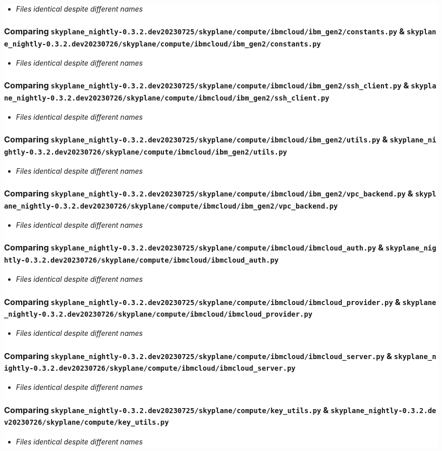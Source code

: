  * *Files identical despite different names*

### Comparing `skyplane_nightly-0.3.2.dev20230725/skyplane/compute/ibmcloud/ibm_gen2/constants.py` & `skyplane_nightly-0.3.2.dev20230726/skyplane/compute/ibmcloud/ibm_gen2/constants.py`

 * *Files identical despite different names*

### Comparing `skyplane_nightly-0.3.2.dev20230725/skyplane/compute/ibmcloud/ibm_gen2/ssh_client.py` & `skyplane_nightly-0.3.2.dev20230726/skyplane/compute/ibmcloud/ibm_gen2/ssh_client.py`

 * *Files identical despite different names*

### Comparing `skyplane_nightly-0.3.2.dev20230725/skyplane/compute/ibmcloud/ibm_gen2/utils.py` & `skyplane_nightly-0.3.2.dev20230726/skyplane/compute/ibmcloud/ibm_gen2/utils.py`

 * *Files identical despite different names*

### Comparing `skyplane_nightly-0.3.2.dev20230725/skyplane/compute/ibmcloud/ibm_gen2/vpc_backend.py` & `skyplane_nightly-0.3.2.dev20230726/skyplane/compute/ibmcloud/ibm_gen2/vpc_backend.py`

 * *Files identical despite different names*

### Comparing `skyplane_nightly-0.3.2.dev20230725/skyplane/compute/ibmcloud/ibmcloud_auth.py` & `skyplane_nightly-0.3.2.dev20230726/skyplane/compute/ibmcloud/ibmcloud_auth.py`

 * *Files identical despite different names*

### Comparing `skyplane_nightly-0.3.2.dev20230725/skyplane/compute/ibmcloud/ibmcloud_provider.py` & `skyplane_nightly-0.3.2.dev20230726/skyplane/compute/ibmcloud/ibmcloud_provider.py`

 * *Files identical despite different names*

### Comparing `skyplane_nightly-0.3.2.dev20230725/skyplane/compute/ibmcloud/ibmcloud_server.py` & `skyplane_nightly-0.3.2.dev20230726/skyplane/compute/ibmcloud/ibmcloud_server.py`

 * *Files identical despite different names*

### Comparing `skyplane_nightly-0.3.2.dev20230725/skyplane/compute/key_utils.py` & `skyplane_nightly-0.3.2.dev20230726/skyplane/compute/key_utils.py`

 * *Files identical despite different names*
